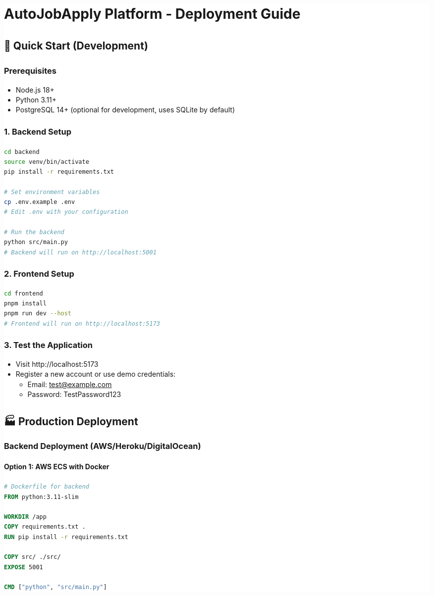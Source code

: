 # AutoJobApply Platform - Deployment Guide

## 🚀 Quick Start (Development)

### Prerequisites
- Node.js 18+
- Python 3.11+
- PostgreSQL 14+ (optional for development, uses SQLite by default)

### 1. Backend Setup
```bash
cd backend
source venv/bin/activate
pip install -r requirements.txt

# Set environment variables
cp .env.example .env
# Edit .env with your configuration

# Run the backend
python src/main.py
# Backend will run on http://localhost:5001
```

### 2. Frontend Setup
```bash
cd frontend
pnpm install
pnpm run dev --host
# Frontend will run on http://localhost:5173
```

### 3. Test the Application
- Visit http://localhost:5173
- Register a new account or use demo credentials:
  - Email: test@example.com
  - Password: TestPassword123

## 🏭 Production Deployment

### Backend Deployment (AWS/Heroku/DigitalOcean)

#### Option 1: AWS ECS with Docker
```dockerfile
# Dockerfile for backend
FROM python:3.11-slim

WORKDIR /app
COPY requirements.txt .
RUN pip install -r requirements.txt

COPY src/ ./src/
EXPOSE 5001

CMD ["python", "src/main.py"]
```
